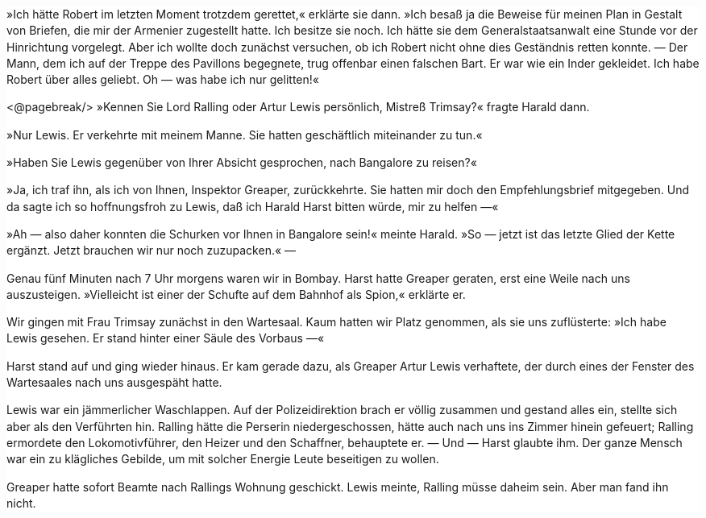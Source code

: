 »Ich hätte Robert im letzten Moment trotzdem gerettet,«
erklärte sie dann. »Ich besaß ja die Beweise für meinen Plan
in Gestalt von Briefen, die mir der Armenier zugestellt hatte.
Ich besitze sie noch. Ich hätte sie dem Generalstaatsanwalt
eine Stunde vor der Hinrichtung vorgelegt. Aber ich wollte
doch zunächst versuchen, ob ich Robert nicht ohne dies Geständnis
retten konnte. — Der Mann, dem ich auf der Treppe
des Pavillons begegnete, trug offenbar einen falschen Bart.
Er war wie ein Inder gekleidet. Ich habe Robert über alles
geliebt. Oh — was habe ich nur gelitten!«

<@pagebreak/>
»Kennen Sie Lord Ralling oder Artur Lewis persönlich,
Mistreß Trimsay?« fragte Harald dann.

»Nur Lewis. Er verkehrte mit meinem Manne. Sie
hatten geschäftlich miteinander zu tun.«

»Haben Sie Lewis gegenüber von Ihrer Absicht gesprochen,
nach Bangalore zu reisen?«

»Ja, ich traf ihn, als ich von Ihnen, Inspektor Greaper,
zurückkehrte. Sie hatten mir doch den Empfehlungsbrief mitgegeben.
Und da sagte ich so hoffnungsfroh zu Lewis, daß ich
Harald Harst bitten würde, mir zu helfen —«

»Ah — also daher konnten die Schurken vor Ihnen in
Bangalore sein!« meinte Harald. »So — jetzt ist das letzte
Glied der Kette ergänzt. Jetzt brauchen wir nur noch zuzupacken.« —

Genau fünf Minuten nach 7 Uhr morgens waren wir
in Bombay. Harst hatte Greaper geraten, erst eine Weile
nach uns auszusteigen. »Vielleicht ist einer der Schufte auf
dem Bahnhof als Spion,« erklärte er.

Wir gingen mit Frau Trimsay zunächst in den Wartesaal.
Kaum hatten wir Platz genommen, als sie uns zuflüsterte:
»Ich habe Lewis gesehen. Er stand hinter einer
Säule des Vorbaus —«

Harst stand auf und ging wieder hinaus. Er kam gerade
dazu, als Greaper Artur Lewis verhaftete, der durch eines der
Fenster des Wartesaales nach uns ausgespäht hatte.

Lewis war ein jämmerlicher Waschlappen. Auf der Polizeidirektion
brach er völlig zusammen und gestand alles ein,
stellte sich aber als den Verführten hin. Ralling hätte die Perserin
niedergeschossen, hätte auch nach uns ins Zimmer hinein
gefeuert; Ralling ermordete den Lokomotivführer, den Heizer
und den Schaffner, behauptete er. — Und — Harst glaubte
ihm. Der ganze Mensch war ein zu klägliches Gebilde, um
mit solcher Energie Leute beseitigen zu wollen.

Greaper hatte sofort Beamte nach Rallings Wohnung
geschickt. Lewis meinte, Ralling müsse daheim sein. Aber
man fand ihn nicht.
